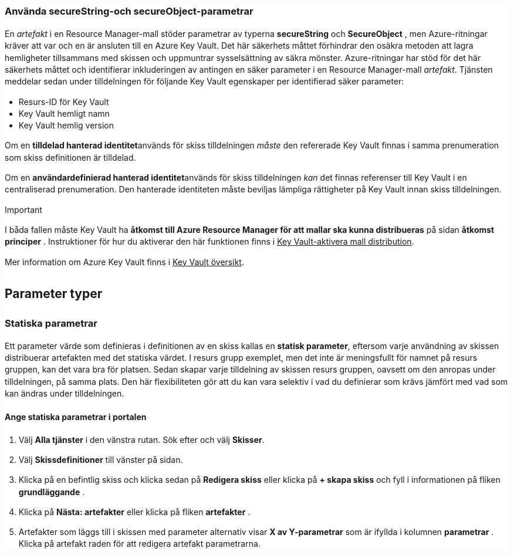 ### <a name="using-securestring-and-secureobject-parameters"></a>Använda secureString-och secureObject-parametrar

En _artefakt_ i en Resource Manager-mall stöder parametrar av typerna **secureString** och **SecureObject** , men Azure-ritningar kräver att var och en är ansluten till en Azure Key Vault.
Det här säkerhets måttet förhindrar den osäkra metoden att lagra hemligheter tillsammans med skissen och uppmuntrar sysselsättning av säkra mönster. Azure-ritningar har stöd för det här säkerhets måttet och identifierar inkluderingen av antingen en säker parameter i en Resource Manager-mall _artefakt_. Tjänsten meddelar sedan under tilldelningen för följande Key Vault egenskaper per identifierad säker parameter:

- Resurs-ID för Key Vault
- Key Vault hemligt namn
- Key Vault hemlig version

Om en **tilldelad hanterad identitet**används för skiss tilldelningen _måste_ den refererade Key Vault finnas i samma prenumeration som skiss definitionen är tilldelad.

Om en **användardefinierad hanterad identitet**används för skiss tilldelningen _kan_ det finnas referenser till Key Vault i en centraliserad prenumeration. Den hanterade identiteten måste beviljas lämpliga rättigheter på Key Vault innan skiss tilldelningen.

> [!IMPORTANT]
> I båda fallen måste Key Vault ha **åtkomst till Azure Resource Manager för att mallar ska kunna distribueras** på sidan **åtkomst principer** . Instruktioner för hur du aktiverar den här funktionen finns i [Key Vault-aktivera mall distribution](../../../managed-applications/key-vault-access.md#enable-template-deployment).

Mer information om Azure Key Vault finns i [Key Vault översikt](../../../key-vault/key-vault-overview.md).

## <a name="parameter-types"></a>Parameter typer

### <a name="static-parameters"></a>Statiska parametrar

Ett parameter värde som definieras i definitionen av en skiss kallas en **statisk parameter**, eftersom varje användning av skissen distribuerar artefakten med det statiska värdet. I resurs grupp exemplet, men det inte är meningsfullt för namnet på resurs gruppen, kan det vara bra för platsen. Sedan skapar varje tilldelning av skissen resurs gruppen, oavsett om den anropas under tilldelningen, på samma plats. Den här flexibiliteten gör att du kan vara selektiv i vad du definierar som krävs jämfört med vad som kan ändras under tilldelningen.

#### <a name="setting-static-parameters-in-the-portal"></a>Ange statiska parametrar i portalen

1. Välj **Alla tjänster** i den vänstra rutan. Sök efter och välj **Skisser**.

1. Välj **Skissdefinitioner** till vänster på sidan.

1. Klicka på en befintlig skiss och klicka sedan på **Redigera skiss** eller klicka på **+ skapa skiss** och fyll i informationen på fliken **grundläggande** .

1. Klicka på **Nästa: artefakter** eller klicka på fliken **artefakter** .

1. Artefakter som läggs till i skissen med parameter alternativ visar **X av Y-parametrar** som är ifyllda i kolumnen **parametrar** . Klicka på artefakt raden för att redigera artefakt parametrarna.
